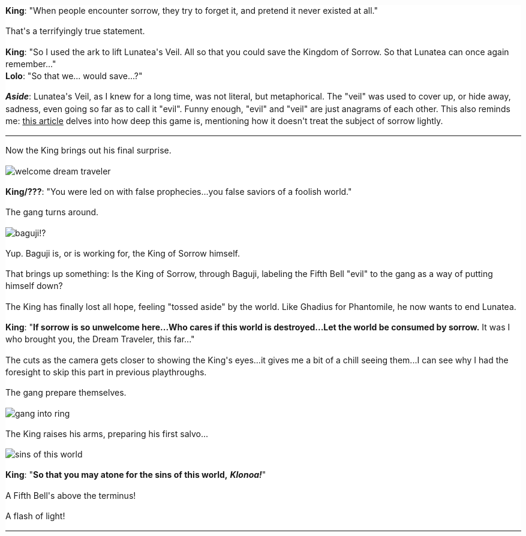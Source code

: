 **King**: "When people encounter sorrow, they try to forget it, and pretend it never existed at all."

That's a terrifyingly true statement.

**King**: "So I used the ark to lift Lunatea's Veil. All so that you could save the Kingdom of Sorrow. So that Lunatea can once again remember..."<br/>
**Lolo**: "So that we... would save...?"

***Aside***: Lunatea's Veil, as I knew for a long time, was not literal, but metaphorical. The "veil" was used to cover up, or hide away, sadness, even going so far as to call it "evil". Funny enough, "evil" and "veil" are just anagrams of each other. This also reminds me: [this article](https://the-artifice.com/klonoa-2-lunateas-veil-and-sorrow/) delves into how deep this game is, mentioning how it doesn't treat the subject of sorrow lightly.

<a name="2"></a>

---

Now the King brings out his final surprise.

<img src="https://i.imgur.com/DNu6YlO.jpg" alt="welcome dream traveler" id="hd-liveblog" width="480" height="270" />

**King/???**: "You were led on with false prophecies...you false saviors of a foolish world."

The gang turns around.

<img src="https://i.imgur.com/bxPfZyq.jpg" alt="baguji!?" id="hd-liveblog" width="480" height="270" />

Yup. Baguji is, or is working for, the King of Sorrow himself.

That brings up something: Is the King of Sorrow, through Baguji, labeling the Fifth Bell "evil" to the gang as a way of putting himself down?

The King has finally lost all hope, feeling "tossed aside" by the world. Like Ghadius for Phantomile, he now wants to end Lunatea.

**King**: "**If sorrow is so unwelcome here...Who cares if this world is destroyed...Let the world be consumed by sorrow.** It was I who brought you, the Dream Traveler, this far..."

The cuts as the camera gets closer to showing the King's eyes...it gives me a bit of a chill seeing them...I can see why I had the foresight to skip this part in previous playthroughs.

The gang prepare themselves.

<img src="https://i.imgur.com/zo5GHwJ.jpg" alt="gang into ring" id="hd-liveblog" width="480" height="270" />

The King raises his arms, preparing his first salvo...

<img src="https://i.imgur.com/5GGjfJn.jpg" alt="sins of this world" id="hd-liveblog" width="480" height="270" />

**King**: "**So that you may atone for the sins of this world,** ***Klonoa!***"

A Fifth Bell's above the terminus!

A flash of light!

<a name="3"></a>

---